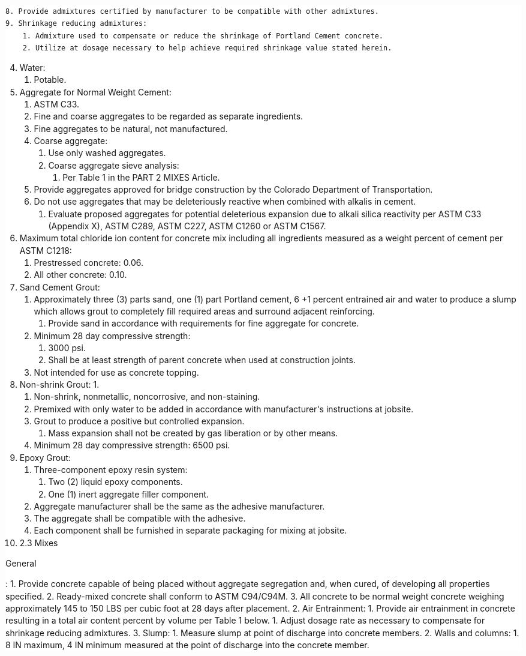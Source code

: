 	8. Provide admixtures certified by manufacturer to be compatible with other admixtures.
	9. Shrinkage reducing admixtures:
		1. Admixture used to compensate or reduce the shrinkage of Portland Cement concrete.
		2. Utilize at dosage necessary to help achieve required shrinkage value stated herein.
4. Water:
	1. Potable.
5. Aggregate for Normal Weight Cement:
	1. ASTM C33.
	2. Fine and coarse aggregates to be regarded as separate ingredients.
	3. Fine aggregates to be natural, not manufactured.
	4. Coarse aggregate:
		1. Use only washed aggregates.
		2. Coarse aggregate sieve analysis:
			1. Per Table 1 in the PART 2 MIXES Article.
	5. Provide aggregates approved for bridge construction by the Colorado Department of Transportation.
	6. Do not use aggregates that may be deleteriously reactive when combined with alkalis in cement.
		1. Evaluate proposed aggregates for potential deleterious expansion due to alkali silica reactivity per ASTM C33 (Appendix X), ASTM C289, ASTM C227, ASTM C1260 or ASTM C1567.
6. Maximum total chloride ion content for concrete mix including all ingredients measured as a weight percent of cement per ASTM C1218:
	1. Prestressed concrete: 0.06.
	2. All other concrete: 0.10.
7. Sand Cement Grout:
	1. Approximately three (3) parts sand, one (1) part Portland cement, 6 +1 percent entrained air and water to produce a slump which allows grout to completely fill required areas and surround adjacent reinforcing.
		1. Provide sand in accordance with requirements for fine aggregate for concrete.
	2. Minimum 28 day compressive strength:
		1. 3000 psi.
		2. Shall be at least strength of parent concrete when used at construction joints.
	3. Not intended for use as concrete topping.
8. Non-shrink Grout:
      1. 
	1. Non-shrink, nonmetallic, noncorrosive, and non-staining.
	2. Premixed with only water to be added in accordance with manufacturer's instructions at jobsite.
	3. Grout to produce a positive but controlled expansion.
		1. Mass expansion shall not be created by gas liberation or by other means.
	4. Minimum 28 day compressive strength: 6500 psi.
9. Epoxy Grout:
	1. Three-component epoxy resin system:
		1. Two (2) liquid epoxy components.
		2. One (1) inert aggregate filler component.
	2. Aggregate manufacturer shall be the same as the adhesive manufacturer.
	3. The aggregate shall be compatible with the adhesive.
	4. Each component shall be furnished in separate packaging for mixing at jobsite.
1. 2.3 Mixes

General

:
	1. Provide concrete capable of being placed without aggregate segregation and, when cured, of developing all properties specified.
	2. Ready-mixed concrete shall conform to ASTM C94/C94M.
	3. All concrete to be normal weight concrete weighing approximately 145 to 150 LBS per cubic foot at 28 days after placement.
2. Air Entrainment:
	1. Provide air entrainment in concrete resulting in a total air content percent by volume per Table 1 below.
		1. Adjust dosage rate as necessary to compensate for shrinkage reducing admixtures.
3. Slump:
	1. Measure slump at point of discharge into concrete members.
	2. Walls and columns:
		1. 8 IN maximum, 4 IN minimum measured at the point of discharge into the concrete member.